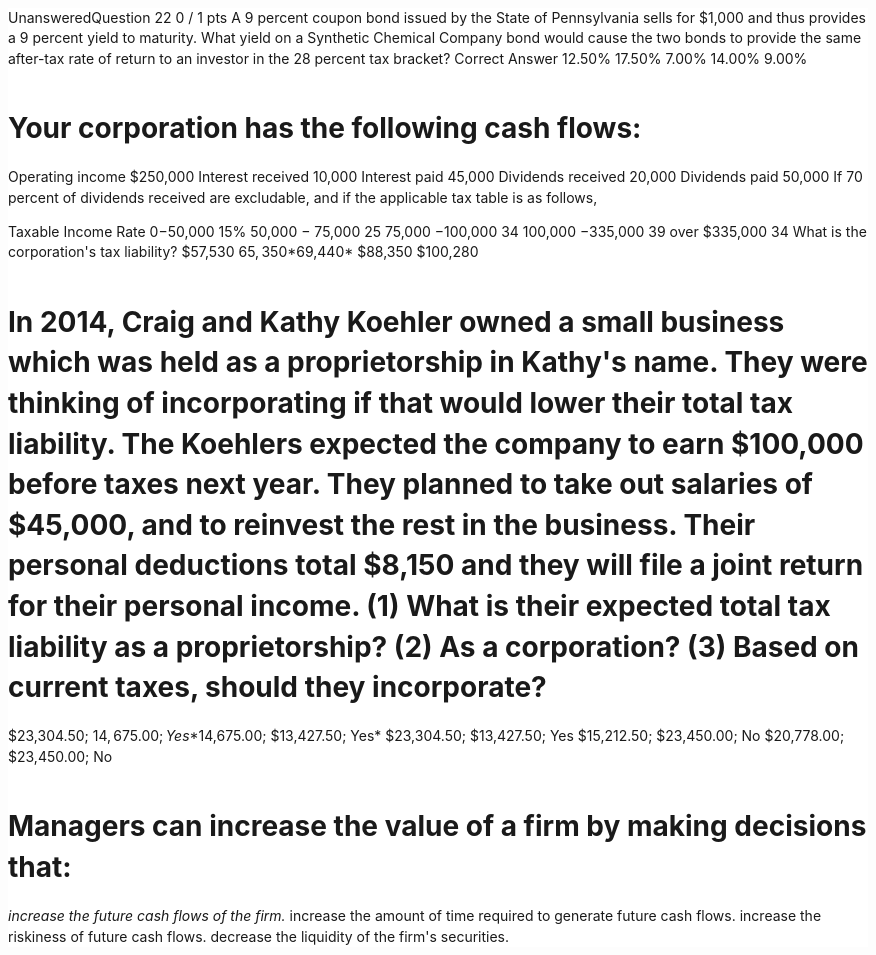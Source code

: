 UnansweredQuestion 22
0 / 1 pts
A 9 percent coupon bond issued by the State of Pennsylvania sells for $1,000 and thus provides a 9 percent yield to maturity. What yield on a Synthetic Chemical Company bond would cause the two bonds to provide the same after-tax rate of return to an investor in the 28 percent tax bracket?
Correct Answer
  12.50% 
  17.50% 
  7.00% 
  14.00% 
  9.00% 
 

# Your corporation has the following cash flows:

Operating income $250,000
Interest received 10,000
Interest paid 45,000
Dividends received 20,000
Dividends paid 50,000
If 70 percent of dividends received are excludable, and if the applicable tax table is as follows,

Taxable Income Rate
$0 −$50,000 15%
50,000 − 75,000 25
75,000 −100,000 34
100,000 −335,000 39
over $335,000 34
What is the corporation's tax liability?
  $57,530 
  $65,350 
*$69,440*
  $88,350 
  $100,280 
 

# In 2014, Craig and Kathy Koehler owned a small business which was held as a proprietorship in Kathy's name. They were thinking of incorporating if that would lower their total tax liability. The Koehlers expected the company to earn $100,000 before taxes next year. They planned to take out salaries of $45,000, and to reinvest the rest in the business. Their personal deductions total $8,150 and they will file a joint return for their personal income. (1) What is their expected total tax liability as a proprietorship? (2) As a corporation? (3) Based on current taxes, should they incorporate?
  $23,304.50; $14,675.00; Yes 
  *$14,675.00; $13,427.50; Yes* 
  $23,304.50; $13,427.50; Yes 
  $15,212.50; $23,450.00; No 
  $20,778.00; $23,450.00; No 
 
# Managers can increase the value of a firm by making decisions that:
  *increase the future cash flows of the firm.* 
  increase the amount of time required to generate future cash flows. 
  increase the riskiness of future cash flows. 
  decrease the liquidity of the firm's securities.
